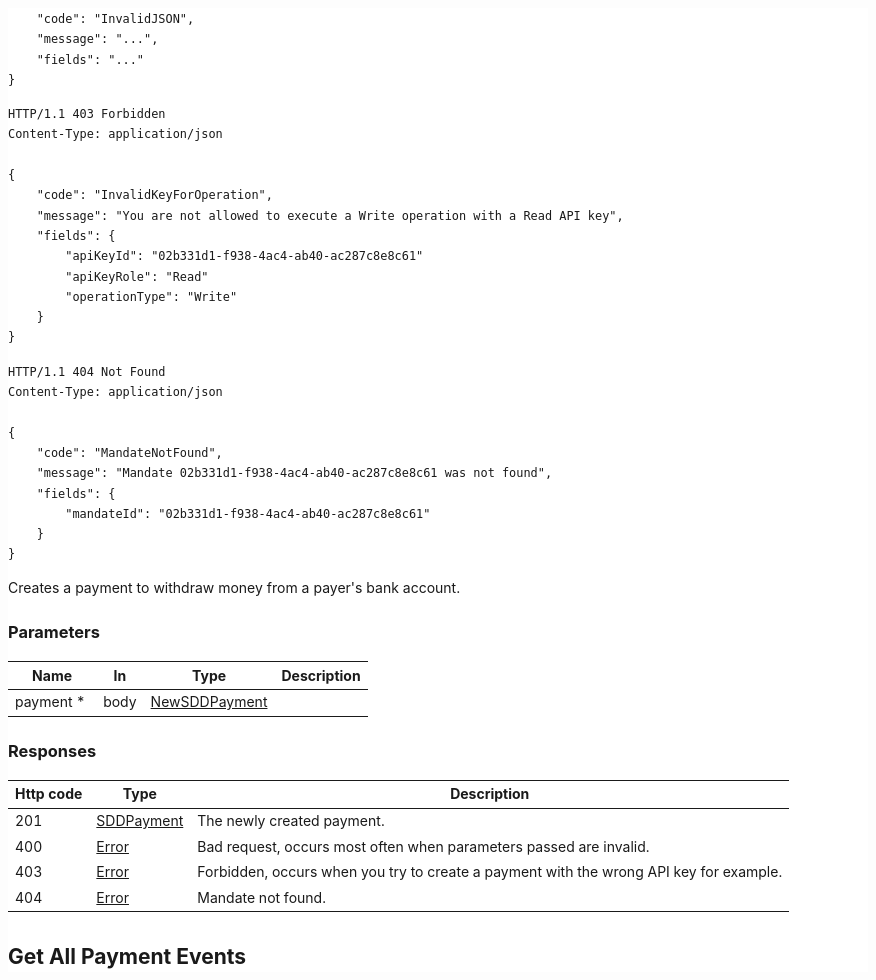 ```http
    "code": "InvalidJSON",
    "message": "...",
    "fields": "..."
}
```
```http
HTTP/1.1 403 Forbidden
Content-Type: application/json

{
    "code": "InvalidKeyForOperation",
    "message": "You are not allowed to execute a Write operation with a Read API key",
    "fields": {
        "apiKeyId": "02b331d1-f938-4ac4-ab40-ac287c8e8c61"
        "apiKeyRole": "Read"
        "operationType": "Write"
    }
}
```
```http
HTTP/1.1 404 Not Found
Content-Type: application/json

{
    "code": "MandateNotFound",
    "message": "Mandate 02b331d1-f938-4ac4-ab40-ac287c8e8c61 was not found",
    "fields": {
        "mandateId": "02b331d1-f938-4ac4-ab40-ac287c8e8c61"
    }
}
```

Creates a payment to withdraw money from a payer's bank account.


### Parameters
Name | In | Type | Description
--- | --- | --- | ---
payment<span title="required" class="required">&nbsp;*&nbsp;</span> | body | [NewSDDPayment](#newsddpayment) | 

### Responses
Http code | Type | Description
--- | --- | ---
201 | [SDDPayment](#sddpayment) | The newly created payment.
400 | [Error](#error) | Bad request, occurs most often when parameters passed are invalid.
403 | [Error](#error) | Forbidden, occurs when you try to create a payment with the wrong API key for example.
404 | [Error](#error) | Mandate not found.


## Get All Payment Events
